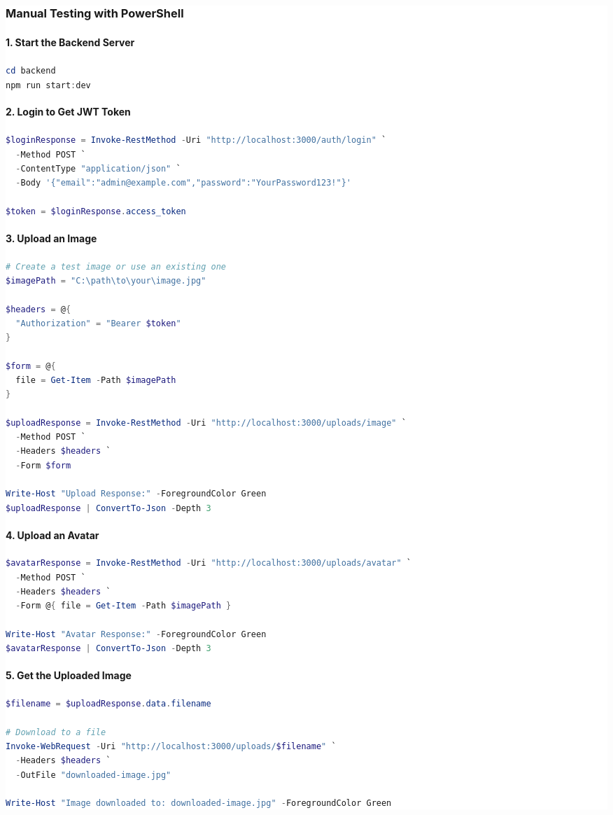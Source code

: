 ### Manual Testing with PowerShell

#### 1. Start the Backend Server
```powershell
cd backend
npm run start:dev
```

#### 2. Login to Get JWT Token
```powershell
$loginResponse = Invoke-RestMethod -Uri "http://localhost:3000/auth/login" `
  -Method POST `
  -ContentType "application/json" `
  -Body '{"email":"admin@example.com","password":"YourPassword123!"}'

$token = $loginResponse.access_token
```

#### 3. Upload an Image
```powershell
# Create a test image or use an existing one
$imagePath = "C:\path\to\your\image.jpg"

$headers = @{
  "Authorization" = "Bearer $token"
}

$form = @{
  file = Get-Item -Path $imagePath
}

$uploadResponse = Invoke-RestMethod -Uri "http://localhost:3000/uploads/image" `
  -Method POST `
  -Headers $headers `
  -Form $form

Write-Host "Upload Response:" -ForegroundColor Green
$uploadResponse | ConvertTo-Json -Depth 3
```

#### 4. Upload an Avatar
```powershell
$avatarResponse = Invoke-RestMethod -Uri "http://localhost:3000/uploads/avatar" `
  -Method POST `
  -Headers $headers `
  -Form @{ file = Get-Item -Path $imagePath }

Write-Host "Avatar Response:" -ForegroundColor Green
$avatarResponse | ConvertTo-Json -Depth 3
```

#### 5. Get the Uploaded Image
```powershell
$filename = $uploadResponse.data.filename

# Download to a file
Invoke-WebRequest -Uri "http://localhost:3000/uploads/$filename" `
  -Headers $headers `
  -OutFile "downloaded-image.jpg"

Write-Host "Image downloaded to: downloaded-image.jpg" -ForegroundColor Green
```
